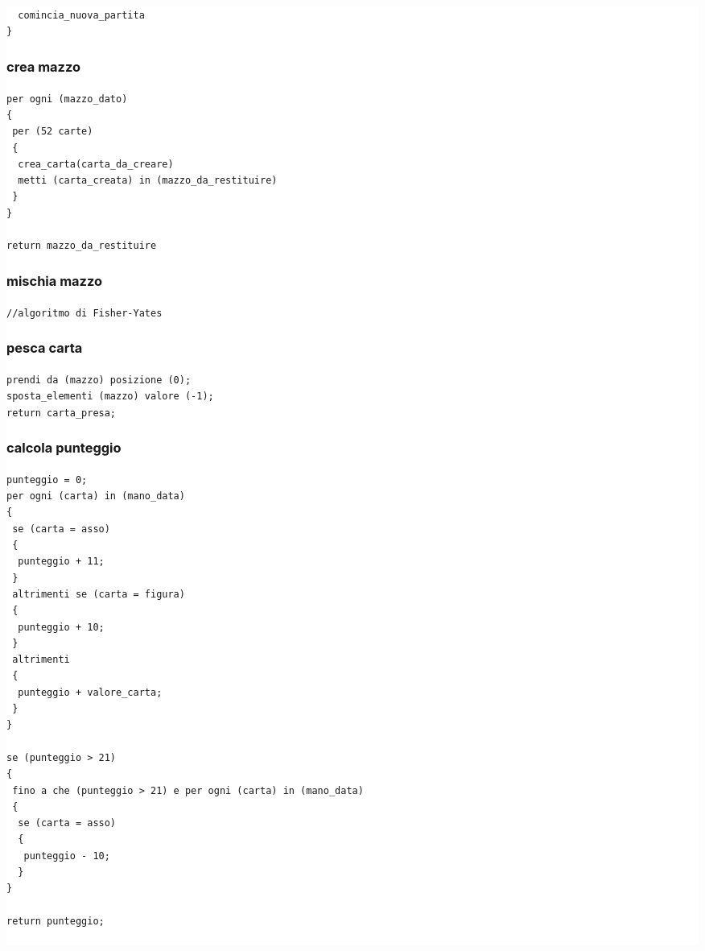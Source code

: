 ```
  comincia_nuova_partita
}
```
### crea mazzo
```
per ogni (mazzo_dato)
{
 per (52 carte)
 {
  crea_carta(carta_da_creare)
  metti (carta_creata) in (mazzo_da_restituire)
 }
}

return mazzo_da_restituire
```
### mischia mazzo
```
//algoritmo di Fisher-Yates
```
### pesca carta
```
prendi da (mazzo) posizione (0);
sposta_elementi (mazzo) valore (-1);
return carta_presa;
```
### calcola punteggio
```
punteggio = 0;
per ogni (carta) in (mano_data)
{
 se (carta = asso)
 {
  punteggio + 11;
 }
 altrimenti se (carta = figura)
 {
  punteggio + 10;
 }
 altrimenti
 {
  punteggio + valore_carta;
 }
}

se (punteggio > 21)
{
 fino a che (punteggio > 21) e per ogni (carta) in (mano_data)
 {
  se (carta = asso)
  {
   punteggio - 10;
  }
}

return punteggio;
 
```
